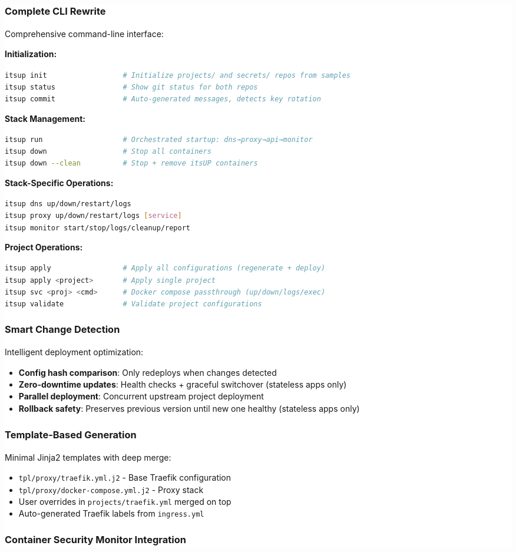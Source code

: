 ### Complete CLI Rewrite

Comprehensive command-line interface:

**Initialization:**

```bash
itsup init                  # Initialize projects/ and secrets/ repos from samples
itsup status                # Show git status for both repos
itsup commit                # Auto-generated messages, detects key rotation
```

**Stack Management:**

```bash
itsup run                   # Orchestrated startup: dns→proxy→api→monitor
itsup down                  # Stop all containers
itsup down --clean          # Stop + remove itsUP containers
```

**Stack-Specific Operations:**

```bash
itsup dns up/down/restart/logs
itsup proxy up/down/restart/logs [service]
itsup monitor start/stop/logs/cleanup/report
```

**Project Operations:**

```bash
itsup apply                 # Apply all configurations (regenerate + deploy)
itsup apply <project>       # Apply single project
itsup svc <proj> <cmd>      # Docker compose passthrough (up/down/logs/exec)
itsup validate              # Validate project configurations
```

### Smart Change Detection

Intelligent deployment optimization:

- **Config hash comparison**: Only redeploys when changes detected
- **Zero-downtime updates**: Health checks + graceful switchover (stateless apps only)
- **Parallel deployment**: Concurrent upstream project deployment
- **Rollback safety**: Preserves previous version until new one healthy (stateless apps only)

### Template-Based Generation

Minimal Jinja2 templates with deep merge:

- `tpl/proxy/traefik.yml.j2` - Base Traefik configuration
- `tpl/proxy/docker-compose.yml.j2` - Proxy stack
- User overrides in `projects/traefik.yml` merged on top
- Auto-generated Traefik labels from `ingress.yml`

### Container Security Monitor Integration
